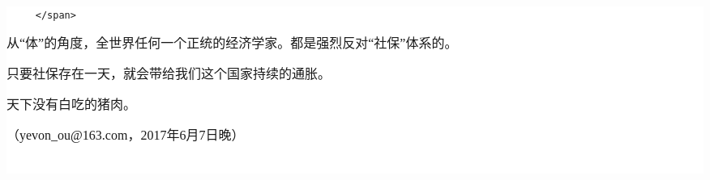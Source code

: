          </span>
</p>
<p style="white-space: normal;line-height: 24px;">
<span style="font-size: 16px;line-height: 24px;font-family: 楷体;">
</span>
</p>
<p style="white-space: normal;line-height: 24px;">
<span style="font-size: 16px;line-height: 24px;font-family: 楷体;">
</span>
</p>
<p style="white-space: normal;line-height: 24px;">
<span style="font-size: 16px;line-height: 24px;font-family: 楷体;">
</span>
</p>
<p style="white-space: normal;line-height: 24px;">
<span style="font-size: 16px;line-height: 24px;font-family: 楷体;">
          从“体”的角度，全世界任何一个正统的经济学家。都是强烈反对“社保”体系的。
         </span>
</p>
<p style="white-space: normal;line-height: 24px;">
<span style="font-size: 16px;line-height: 24px;font-family: 楷体;">
</span>
</p>
<p style="white-space: normal;line-height: 24px;">
<span style="font-size: 16px;line-height: 24px;font-family: 楷体;">
          只要社保存在一天，就会带给我们这个国家持续的通胀。
         </span>
</p>
<p style="white-space: normal;line-height: 24px;">
<span style="font-size: 16px;line-height: 24px;font-family: 楷体;">
          天下没有白吃的猪肉。
         </span>
</p>
<p style="white-space: normal;line-height: 24px;">
<span style="font-size: 16px;line-height: 24px;font-family: 楷体;">
</span>
</p>
<p style="white-space: normal;line-height: 24px;">
<span style="font-size: 16px;line-height: 24px;font-family: 楷体;">
</span>
</p>
<p style="white-space: normal;line-height: 24px;">
<span style="font-size: 16px;line-height: 24px;font-family: 楷体;">
</span>
</p>
<p style="white-space: normal;line-height: 24px;">
<span style="font-size: 16px;line-height: 24px;font-family: 楷体;">
          （yevon_ou@163.com，2017年6月7日晚）
         </span>
</p>
<p style="white-space: normal;line-height: 24px;">
<span style="font-size: 16px;line-height: 24px;font-family: 楷体;">
</span>
</p>
<p style="white-space: normal;line-height: 24px;">
<span style="font-size: 16px;line-height: 24px;font-family: 楷体;">
</span>
</p>
<p style="white-space: normal;line-height: 24px;">
<span style="font-size: 16px;line-height: 24px;font-family: 楷体;">
</span>
</p>
<p style="white-space: normal;">
<br clear="all"/>